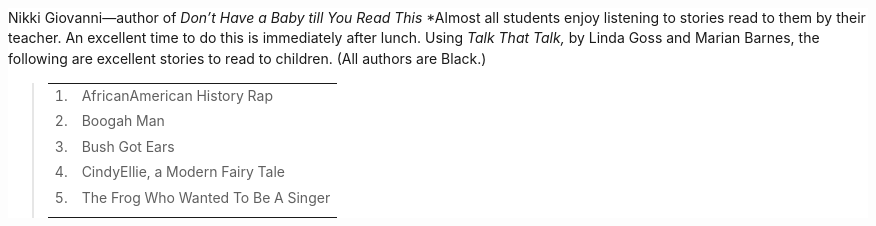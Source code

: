 </i>
</td>
<td>
Nikki Giovanni—author of
<i>
Don’t Have a Baby till You Read This
</i>
</td>
</tr>
</table>
</dl>
</blockquote>
*Almost all students enjoy listening to stories read to them by their teacher. An excellent time to do this is immediately after lunch. Using
<i>
Talk That Talk,
</i>
by Linda Goss and Marian Barnes, the following are excellent stories to read to children. (All authors are Black.)
<blockquote>
<dl>
<table border="0">
<tr>
<td>
1.
</td>
<td>
AfricanAmerican History Rap
</td>
</tr>
<tr>
<td>
2.
</td>
<td>
Boogah Man
</td>
</tr>
<tr>
<td>
3.
</td>
<td>
Bush Got Ears
</td>
</tr>
<tr>
<td>
4.
</td>
<td>
CindyEllie, a Modern Fairy Tale
</td>
</tr>
<tr>
<td>
5.
</td>
<td>
The Frog Who Wanted To Be A Singer
</td>
</tr>
<tr>
<td>